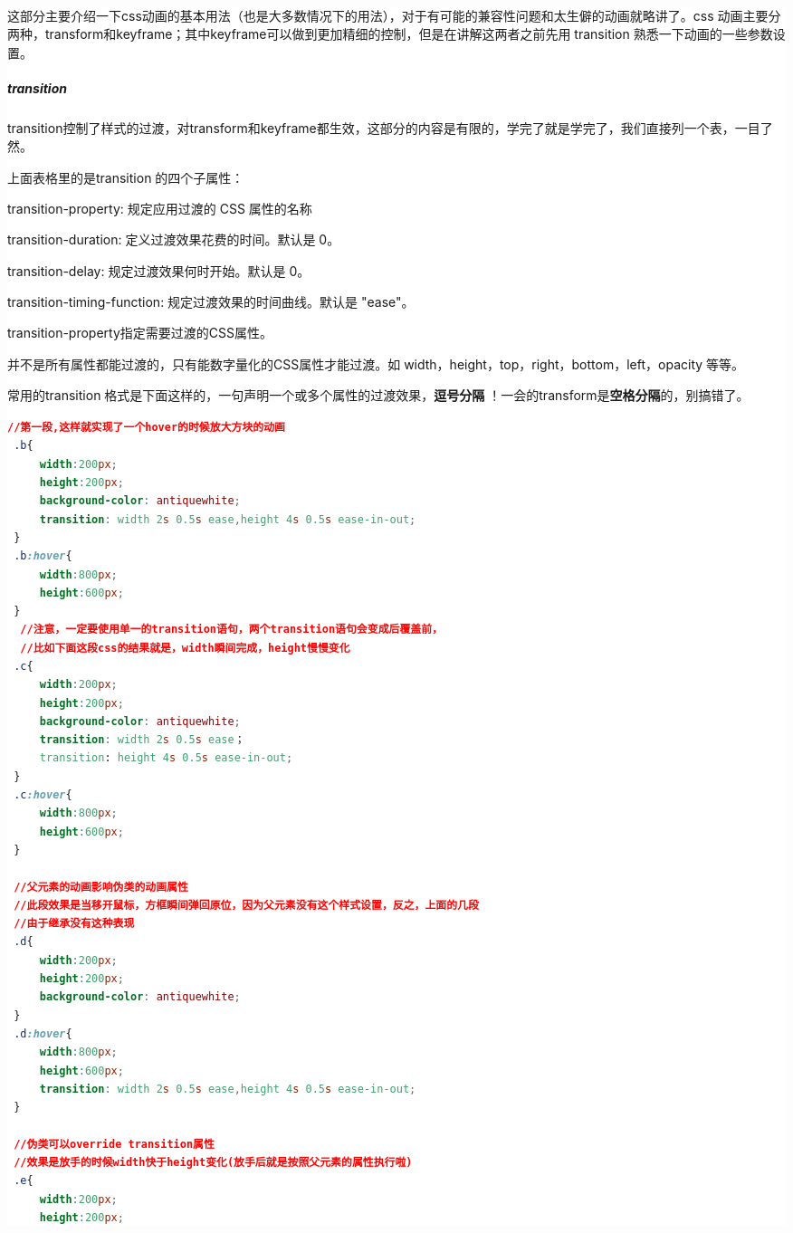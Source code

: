 这部分主要介绍一下css动画的基本用法（也是大多数情况下的用法），对于有可能的兼容性问题和太生僻的动画就略讲了。css 动画主要分两种，transform和keyframe；其中keyframe可以做到更加精细的控制，但是在讲解这两者之前先用 transition 熟悉一下动画的一些参数设置。

##### <b>transition</b>

transition控制了样式的过渡，对transform和keyframe都生效，这部分的内容是有限的，学完了就是学完了，我们直接列一个表，一目了然。

上面表格里的是transition 的四个子属性：

transition-property: 规定应用过渡的 CSS 属性的名称

transition-duration: 定义过渡效果花费的时间。默认是 0。

transition-delay: 规定过渡效果何时开始。默认是 0。

transition-timing-function: 规定过渡效果的时间曲线。默认是 "ease"。

transition-property指定需要过渡的CSS属性。

并不是所有属性都能过渡的，只有能数字量化的CSS属性才能过渡。如 width，height，top，right，bottom，left，opacity 等等。

常用的transition 格式是下面这样的，一句声明一个或多个属性的过渡效果，<b>逗号分隔</b> ！一会的transform是<b>空格分隔</b>的，别搞错了。

```css
//第一段,这样就实现了一个hover的时候放大方块的动画
 .b{
     width:200px;
     height:200px;
     background-color: antiquewhite;
     transition: width 2s 0.5s ease,height 4s 0.5s ease-in-out;
 }
 .b:hover{
     width:800px;
     height:600px;
 }
  //注意，一定要使用单一的transition语句，两个transition语句会变成后覆盖前，
  //比如下面这段css的结果就是，width瞬间完成，height慢慢变化
 .c{
     width:200px;
     height:200px;
     background-color: antiquewhite;
     transition: width 2s 0.5s ease；
     transition: height 4s 0.5s ease-in-out;
 }
 .c:hover{
     width:800px;
     height:600px;
 }
 
 //父元素的动画影响伪类的动画属性
 //此段效果是当移开鼠标，方框瞬间弹回原位，因为父元素没有这个样式设置，反之，上面的几段
 //由于继承没有这种表现
 .d{
     width:200px;
     height:200px;
     background-color: antiquewhite;
 }
 .d:hover{
     width:800px;
     height:600px;
     transition: width 2s 0.5s ease,height 4s 0.5s ease-in-out;
 }
 
 //伪类可以override transition属性
 //效果是放手的时候width快于height变化(放手后就是按照父元素的属性执行啦)
 .e{
     width:200px;
     height:200px;
```